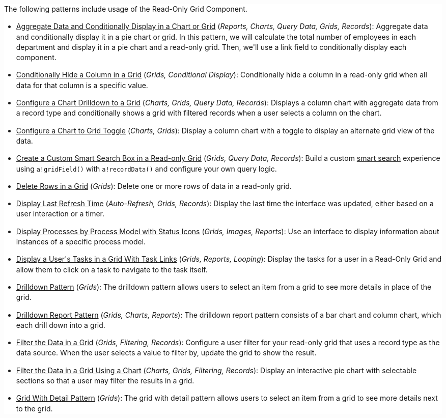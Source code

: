 The following patterns include usage of the Read-Only Grid Component.

-   [Aggregate Data and Conditionally Display in a Chart or Grid](/suite/help/25.3/recipe-aggregate-data-and-conditionally-display-in-a-chart-or-grid.html) (_Reports, Charts, Query Data, Grids, Records_): Aggregate data and conditionally display it in a pie chart or grid. In this pattern, we will calculate the total number of employees in each department and display it in a pie chart and a read-only grid. Then, we'll use a link field to conditionally display each component.

-   [Conditionally Hide a Column in a Grid](/suite/help/25.3/recipe-conditionally-hide-a-column-in-a-grid.html) (_Grids, Conditional Display_): Conditionally hide a column in a read-only grid when all data for that column is a specific value.

-   [Configure a Chart Drilldown to a Grid](/suite/help/25.3/recipe-configure-a-chart-drilldown-to-a-grid.html) (_Charts, Grids, Query Data, Records_): Displays a column chart with aggregate data from a record type and conditionally shows a grid with filtered records when a user selects a column on the chart.

-   [Configure a Chart to Grid Toggle](/suite/help/25.3/recipe-configure-a-chart-to-grid-toggle.html) (_Charts, Grids_): Display a column chart with a toggle to display an alternate grid view of the data.

-   [Create a Custom Smart Search Box in a Read-only Grid](/suite/help/25.3/recipe-add-custom-smart-search-box-in-read-only-grid.html) (_Grids, Query Data, Records_): Build a custom [smart search](records-smart-search.html) experience using `a!gridField()` with `a!recordData()` and configure your own query logic.

-   [Delete Rows in a Grid](/suite/help/25.3/recipe-delete-rows-in-a-grid.html) (_Grids_): Delete one or more rows of data in a read-only grid.

-   [Display Last Refresh Time](/suite/help/25.3/recipe-display-last-refresh-time.html) (_Auto-Refresh, Grids, Records_): Display the last time the interface was updated, either based on a user interaction or a timer.

-   [Display Processes by Process Model with Status Icons](/suite/help/25.3/recipe-display-processes-by-process-model-with-status-icons.html) (_Grids, Images, Reports_): Use an interface to display information about instances of a specific process model.

-   [Display a User's Tasks in a Grid With Task Links](/suite/help/25.3/recipe-display-a-users-tasks-in-a-grid-with-task-links.html) (_Grids, Reports, Looping_): Display the tasks for a user in a Read-Only Grid and allow them to click on a task to navigate to the task itself.

-   [Drilldown Pattern](/suite/help/25.3/drilldown-pattern.html) (_Grids_): The drilldown pattern allows users to select an item from a grid to see more details in place of the grid.

-   [Drilldown Report Pattern](/suite/help/25.3/drilldown-report-pattern.html) (_Grids, Charts, Reports_): The drilldown report pattern consists of a bar chart and column chart, which each drill down into a grid.

-   [Filter the Data in a Grid](/suite/help/25.3/recipe-filter-the-data-in-a-grid.html) (_Grids, Filtering, Records_): Configure a user filter for your read-only grid that uses a record type as the data source. When the user selects a value to filter by, update the grid to show the result.

-   [Filter the Data in a Grid Using a Chart](/suite/help/25.3/recipe-filter-the-data-in-a-grid-using-a-chart.html) (_Charts, Grids, Filtering, Records_): Display an interactive pie chart with selectable sections so that a user may filter the results in a grid.

-   [Grid With Detail Pattern](/suite/help/25.3/grid-with-detail-pattern.html) (_Grids_): The grid with detail pattern allows users to select an item from a grid to see more details next to the grid.
